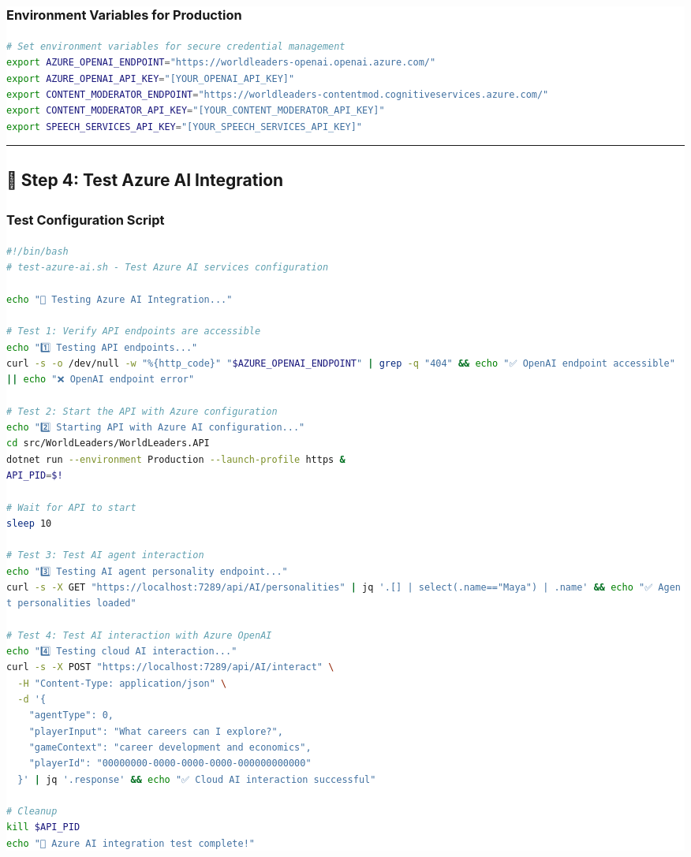 ### Environment Variables for Production

```bash
# Set environment variables for secure credential management
export AZURE_OPENAI_ENDPOINT="https://worldleaders-openai.openai.azure.com/"
export AZURE_OPENAI_API_KEY="[YOUR_OPENAI_API_KEY]"
export CONTENT_MODERATOR_ENDPOINT="https://worldleaders-contentmod.cognitiveservices.azure.com/"
export CONTENT_MODERATOR_API_KEY="[YOUR_CONTENT_MODERATOR_API_KEY]"
export SPEECH_SERVICES_API_KEY="[YOUR_SPEECH_SERVICES_API_KEY]"
```

---

## 🧪 Step 4: Test Azure AI Integration

### Test Configuration Script

```bash
#!/bin/bash
# test-azure-ai.sh - Test Azure AI services configuration

echo "🧪 Testing Azure AI Integration..."

# Test 1: Verify API endpoints are accessible
echo "1️⃣ Testing API endpoints..."
curl -s -o /dev/null -w "%{http_code}" "$AZURE_OPENAI_ENDPOINT" | grep -q "404" && echo "✅ OpenAI endpoint accessible" || echo "❌ OpenAI endpoint error"

# Test 2: Start the API with Azure configuration
echo "2️⃣ Starting API with Azure AI configuration..."
cd src/WorldLeaders/WorldLeaders.API
dotnet run --environment Production --launch-profile https &
API_PID=$!

# Wait for API to start
sleep 10

# Test 3: Test AI agent interaction
echo "3️⃣ Testing AI agent personality endpoint..."
curl -s -X GET "https://localhost:7289/api/AI/personalities" | jq '.[] | select(.name=="Maya") | .name' && echo "✅ Agent personalities loaded"

# Test 4: Test AI interaction with Azure OpenAI
echo "4️⃣ Testing cloud AI interaction..."
curl -s -X POST "https://localhost:7289/api/AI/interact" \
  -H "Content-Type: application/json" \
  -d '{
    "agentType": 0,
    "playerInput": "What careers can I explore?",
    "gameContext": "career development and economics",
    "playerId": "00000000-0000-0000-0000-000000000000"
  }' | jq '.response' && echo "✅ Cloud AI interaction successful"

# Cleanup
kill $API_PID
echo "🎉 Azure AI integration test complete!"
```
